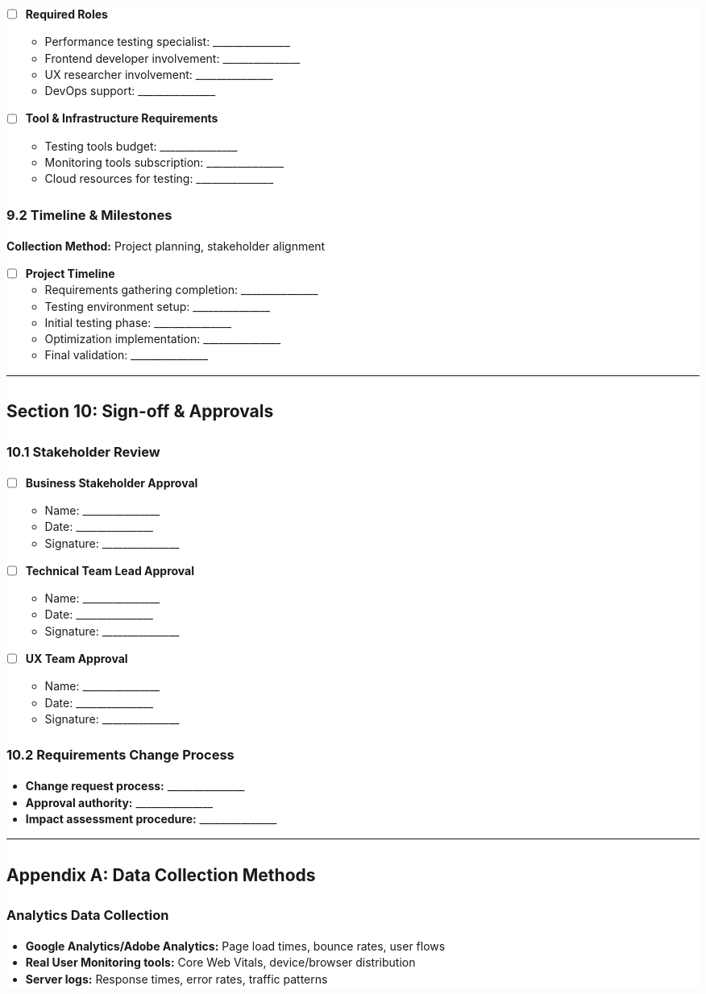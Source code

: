 - [ ] **Required Roles**
  - Performance testing specialist: _______________
  - Frontend developer involvement: _______________
  - UX researcher involvement: _______________
  - DevOps support: _______________

- [ ] **Tool & Infrastructure Requirements**
  - Testing tools budget: _______________
  - Monitoring tools subscription: _______________
  - Cloud resources for testing: _______________

### 9.2 Timeline & Milestones
**Collection Method:** Project planning, stakeholder alignment

- [ ] **Project Timeline**
  - Requirements gathering completion: _______________
  - Testing environment setup: _______________
  - Initial testing phase: _______________
  - Optimization implementation: _______________
  - Final validation: _______________

---

## Section 10: Sign-off & Approvals

### 10.1 Stakeholder Review
- [ ] **Business Stakeholder Approval**
  - Name: _______________
  - Date: _______________
  - Signature: _______________

- [ ] **Technical Team Lead Approval**
  - Name: _______________
  - Date: _______________
  - Signature: _______________

- [ ] **UX Team Approval**
  - Name: _______________
  - Date: _______________
  - Signature: _______________

### 10.2 Requirements Change Process
- **Change request process:** _______________
- **Approval authority:** _______________
- **Impact assessment procedure:** _______________

---

## Appendix A: Data Collection Methods

### Analytics Data Collection
- **Google Analytics/Adobe Analytics:** Page load times, bounce rates, user flows
- **Real User Monitoring tools:** Core Web Vitals, device/browser distribution
- **Server logs:** Response times, error rates, traffic patterns
